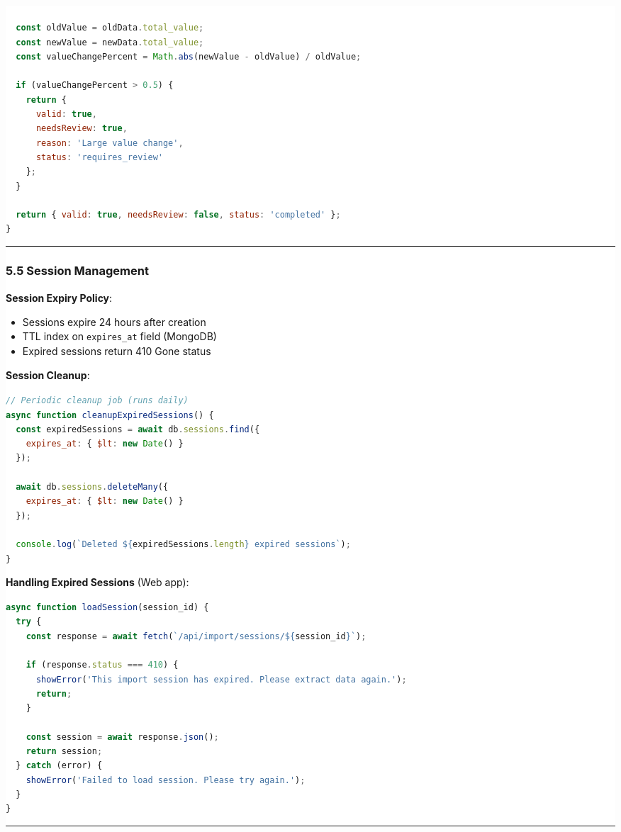 ```javascript

  const oldValue = oldData.total_value;
  const newValue = newData.total_value;
  const valueChangePercent = Math.abs(newValue - oldValue) / oldValue;

  if (valueChangePercent > 0.5) {
    return {
      valid: true,
      needsReview: true,
      reason: 'Large value change',
      status: 'requires_review'
    };
  }

  return { valid: true, needsReview: false, status: 'completed' };
}
```

---

### 5.5 Session Management

**Session Expiry Policy**:
- Sessions expire 24 hours after creation
- TTL index on `expires_at` field (MongoDB)
- Expired sessions return 410 Gone status

**Session Cleanup**:
```javascript
// Periodic cleanup job (runs daily)
async function cleanupExpiredSessions() {
  const expiredSessions = await db.sessions.find({
    expires_at: { $lt: new Date() }
  });

  await db.sessions.deleteMany({
    expires_at: { $lt: new Date() }
  });

  console.log(`Deleted ${expiredSessions.length} expired sessions`);
}
```

**Handling Expired Sessions** (Web app):
```javascript
async function loadSession(session_id) {
  try {
    const response = await fetch(`/api/import/sessions/${session_id}`);

    if (response.status === 410) {
      showError('This import session has expired. Please extract data again.');
      return;
    }

    const session = await response.json();
    return session;
  } catch (error) {
    showError('Failed to load session. Please try again.');
  }
}
```

---